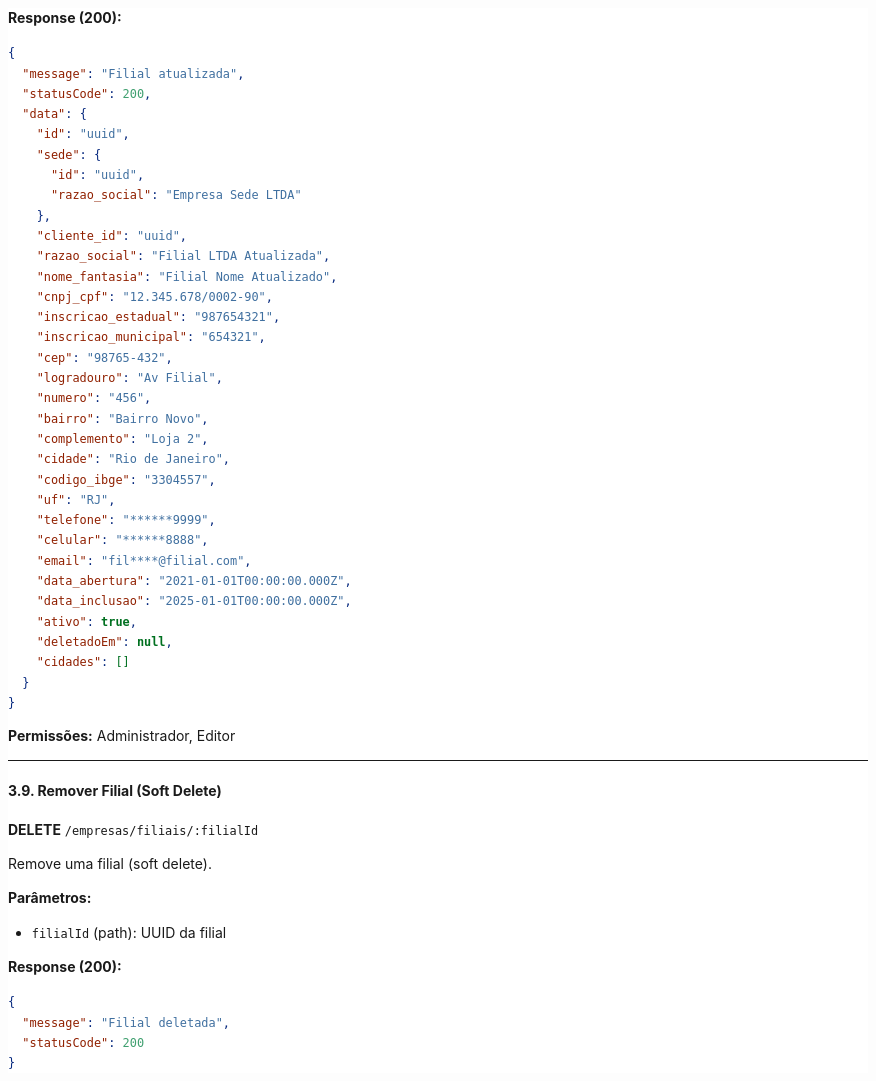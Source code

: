 **Response (200):**

```json
{
  "message": "Filial atualizada",
  "statusCode": 200,
  "data": {
    "id": "uuid",
    "sede": {
      "id": "uuid",
      "razao_social": "Empresa Sede LTDA"
    },
    "cliente_id": "uuid",
    "razao_social": "Filial LTDA Atualizada",
    "nome_fantasia": "Filial Nome Atualizado",
    "cnpj_cpf": "12.345.678/0002-90",
    "inscricao_estadual": "987654321",
    "inscricao_municipal": "654321",
    "cep": "98765-432",
    "logradouro": "Av Filial",
    "numero": "456",
    "bairro": "Bairro Novo",
    "complemento": "Loja 2",
    "cidade": "Rio de Janeiro",
    "codigo_ibge": "3304557",
    "uf": "RJ",
    "telefone": "******9999",
    "celular": "******8888",
    "email": "fil****@filial.com",
    "data_abertura": "2021-01-01T00:00:00.000Z",
    "data_inclusao": "2025-01-01T00:00:00.000Z",
    "ativo": true,
    "deletadoEm": null,
    "cidades": []
  }
}
```

**Permissões:** Administrador, Editor

---

#### 3.9. Remover Filial (Soft Delete)

**DELETE** `/empresas/filiais/:filialId`

Remove uma filial (soft delete).

**Parâmetros:**

- `filialId` (path): UUID da filial

**Response (200):**

```json
{
  "message": "Filial deletada",
  "statusCode": 200
}
```
